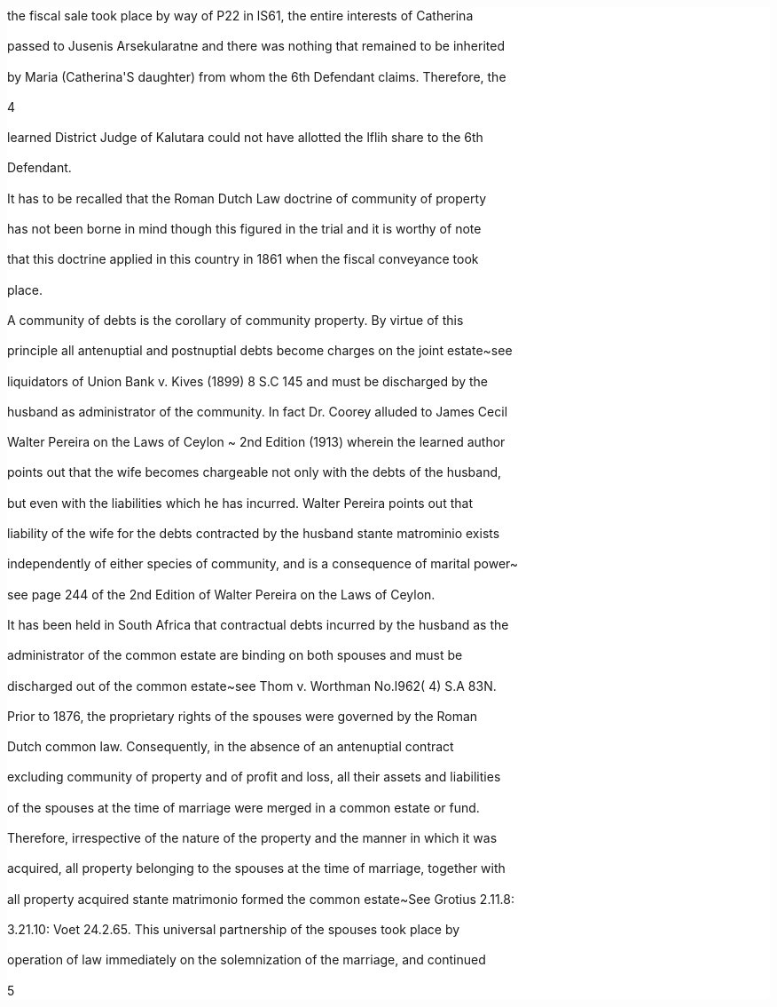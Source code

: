 the fiscal sale took place by way of P22 in lS61, the entire interests of Catherina

passed to Jusenis Arsekularatne and there was nothing that remained to be inherited

by Maria (Catherina'S daughter) from whom the 6th Defendant claims. Therefore, the

4

learned District Judge of Kalutara could not have allotted the lflih share to the 6th

Defendant.

It has to be recalled that the Roman Dutch Law doctrine of community of property

has not been borne in mind though this figured in the trial and it is worthy of note

that this doctrine applied in this country in 1861 when the fiscal conveyance took

place.

A community of debts is the corollary of community property. By virtue of this

principle all antenuptial and postnuptial debts become charges on the joint estate~see

liquidators of Union Bank v. Kives (1899) 8 S.C 145 and must be discharged by the

husband as administrator of the community. In fact Dr. Coorey alluded to James Cecil

Walter Pereira on the Laws of Ceylon ~ 2nd Edition (1913) wherein the learned author

points out that the wife becomes chargeable not only with the debts of the husband,

but even with the liabilities which he has incurred. Walter Pereira points out that

liability of the wife for the debts contracted by the husband stante matrominio exists

independently of either species of community, and is a consequence of marital power~

see page 244 of the 2nd Edition of Walter Pereira on the Laws of Ceylon.

It has been held in South Africa that contractual debts incurred by the husband as the

administrator of the common estate are binding on both spouses and must be

discharged out of the common estate~see Thom v. Worthman No.l962( 4) S.A 83N.

Prior to 1876, the proprietary rights of the spouses were governed by the Roman

Dutch common law. Consequently, in the absence of an antenuptial contract

excluding community of property and of profit and loss, all their assets and liabilities

of the spouses at the time of marriage were merged in a common estate or fund.

Therefore, irrespective of the nature of the property and the manner in which it was

acquired, all property belonging to the spouses at the time of marriage, together with

all property acquired stante matrimonio formed the common estate~See Grotius 2.11.8:

3.21.10: Voet 24.2.65. This universal partnership of the spouses took place by

operation of law immediately on the solemnization of the marriage, and continued

5
